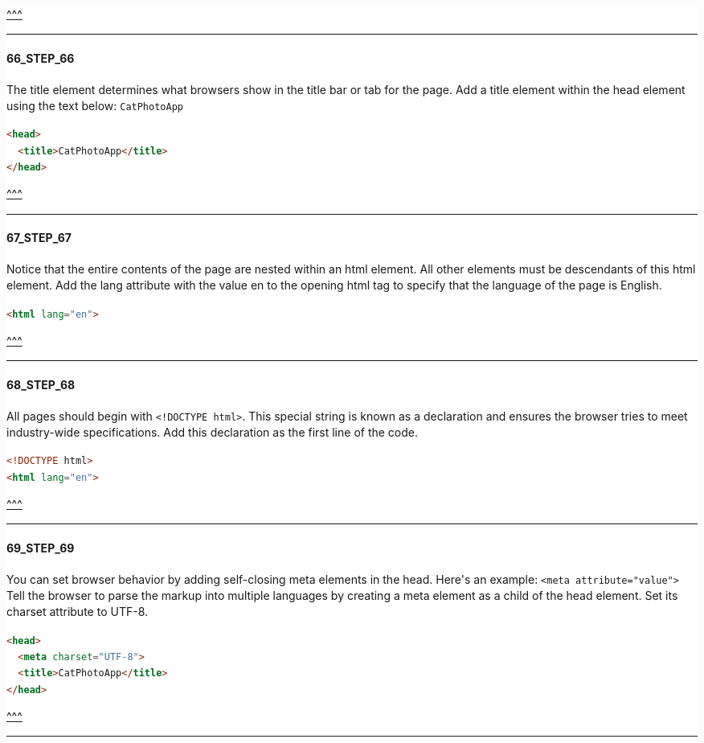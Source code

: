 [^^^](#FCC_WDC)

---

#### 66_STEP_66

The title element determines what browsers show in the title bar or tab for the page.
Add a title element within the head element using the text below:
```CatPhotoApp```

```html
<head>
  <title>CatPhotoApp</title>
</head>
```

[^^^](#FCC_WDC)

---

#### 67_STEP_67

Notice that the entire contents of the page are nested within an html element. All other elements must be descendants of this html element.
Add the lang attribute with the value en to the opening html tag to specify that the language of the page is English.

```html
<html lang="en">
```

[^^^](#FCC_WDC)

---

#### 68_STEP_68

All pages should begin with ```<!DOCTYPE html>```. This special string is known as a declaration and ensures the browser tries to meet industry-wide specifications.
Add this declaration as the first line of the code.

```html
<!DOCTYPE html>
<html lang="en">
```

[^^^](#FCC_WDC)

---

#### 69_STEP_69

You can set browser behavior by adding self-closing meta elements in the head. Here's an example:
```<meta attribute="value">```
Tell the browser to parse the markup into multiple languages by creating a meta element as a child of the head element. Set its charset attribute to UTF-8.

```html
<head>
  <meta charset="UTF-8">
  <title>CatPhotoApp</title>
</head>
```

[^^^](#FCC_WDC)

---
